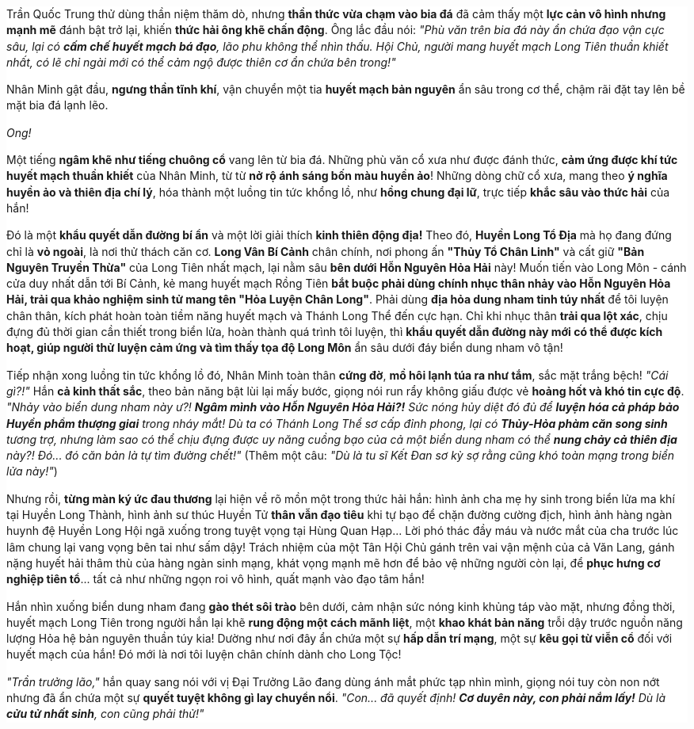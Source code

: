 Trần Quốc Trung thử dùng thần niệm thăm dò, nhưng **thần thức vừa chạm vào bia đá** đã cảm thấy một **lực cản vô hình nhưng mạnh mẽ** đánh bật trở lại, khiến **thức hải ông khẽ chấn động**. Ông lắc đầu nói: _"Phù văn trên bia đá này ẩn chứa đạo vận cực sâu, lại có **cấm chế huyết mạch bá đạo**, lão phu không thể nhìn thấu. Hội Chủ, người mang huyết mạch Long Tiên thuần khiết nhất, có lẽ chỉ ngài mới có thể cảm ngộ được thiên cơ ẩn chứa bên trong!"_

Nhân Minh gật đầu, **ngưng thần tĩnh khí**, vận chuyển một tia **huyết mạch bản nguyên** ẩn sâu trong cơ thể, chậm rãi đặt tay lên bề mặt bia đá lạnh lẽo.

_Ong!_

Một tiếng **ngâm khẽ như tiếng chuông cổ** vang lên từ bia đá. Những phù văn cổ xưa như được đánh thức, **cảm ứng được khí tức huyết mạch thuần khiết** của Nhân Minh, từ từ **nở rộ ánh sáng bốn màu huyền ảo**! Những dòng chữ cổ xưa, mang theo **ý nghĩa huyền ảo và thiên địa chí lý**, hóa thành một luồng tin tức khổng lồ, như **hồng chung đại lữ**, trực tiếp **khắc sâu vào thức hải** của hắn!

Đó là một **khẩu quyết dẫn đường bí ẩn** và một lời giải thích **kinh thiên động địa!** Theo đó, **Huyền Long Tổ Địa** mà họ đang đứng chỉ là **vỏ ngoài**, là nơi thử thách căn cơ. **Long Vân Bí Cảnh** chân chính, nơi phong ấn **"Thủy Tổ Chân Linh"** và cất giữ **"Bản Nguyên Truyền Thừa"** của Long Tiên nhất mạch, lại nằm sâu **bên dưới Hỗn Nguyên Hỏa Hải** này! Muốn tiến vào Long Môn - cánh cửa duy nhất dẫn tới Bí Cảnh, kẻ mang huyết mạch Rồng Tiên **bắt buộc phải dùng chính nhục thân nhảy vào Hỗn Nguyên Hỏa Hải, trải qua khảo nghiệm sinh tử mang tên "Hỏa Luyện Chân Long"**. Phải dùng **địa hỏa dung nham tinh túy nhất** để tôi luyện chân thân, kích phát hoàn toàn tiềm năng huyết mạch và Thánh Long Thể đến cực hạn. Chỉ khi nhục thân **trải qua lột xác**, chịu đựng đủ thời gian cần thiết trong biển lửa, hoàn thành quá trình tôi luyện, thì **khẩu quyết dẫn đường này mới có thể được kích hoạt, giúp người thử luyện cảm ứng và tìm thấy tọa độ Long Môn** ẩn sâu dưới đáy biển dung nham vô tận!

Tiếp nhận xong luồng tin tức khổng lồ đó, Nhân Minh toàn thân **cứng đờ**, **mồ hôi lạnh túa ra như tắm**, sắc mặt trắng bệch! _"Cái gì?!"_ Hắn **cả kinh thất sắc**, theo bản năng bật lùi lại mấy bước, giọng nói run rẩy không giấu được vẻ **hoảng hốt và khó tin cực độ**. _"Nhảy vào biển dung nham này ư?! **Ngâm mình vào Hỗn Nguyên Hỏa Hải?!** Sức nóng hủy diệt đó đủ để **luyện hóa cả pháp bảo Huyền phẩm thượng giai** trong nháy mắt! Dù ta có Thánh Long Thể sơ cấp đỉnh phong, lại có **Thủy-Hỏa phàm căn song sinh** tương trợ, nhưng làm sao có thể chịu đựng được uy năng cuồng bạo của cả một biển dung nham có thể **nung chảy cả thiên địa** này?! Đó... đó căn bản là tự tìm đường chết!"_ (Thêm một câu: _"Dù là tu sĩ Kết Đan sơ kỳ sợ rằng cũng khó toàn mạng trong biển lửa này!"_)

Nhưng rồi, **từng màn ký ức đau thương** lại hiện về rõ mồn một trong thức hải hắn: hình ảnh cha mẹ hy sinh trong biển lửa ma khí tại Huyền Long Thành, hình ảnh sư thúc Huyền Tử **thân vẫn đạo tiêu** khi tự bạo để chặn đường cường địch, hình ảnh hàng ngàn huynh đệ Huyền Long Hội ngã xuống trong tuyệt vọng tại Hùng Quan Hạp... Lời phó thác đầy máu và nước mắt của cha trước lúc lâm chung lại vang vọng bên tai như sấm dậy! Trách nhiệm của một Tân Hội Chủ gánh trên vai vận mệnh của cả Văn Lang, gánh nặng huyết hải thâm thù của hàng ngàn sinh mạng, khát vọng mạnh mẽ hơn để bảo vệ những người còn lại, để **phục hưng cơ nghiệp tiên tổ**... tất cả như những ngọn roi vô hình, quất mạnh vào đạo tâm hắn!

Hắn nhìn xuống biển dung nham đang **gào thét sôi trào** bên dưới, cảm nhận sức nóng kinh khủng táp vào mặt, nhưng đồng thời, huyết mạch Long Tiên trong người hắn lại khẽ **rung động một cách mãnh liệt**, một **khao khát bản năng** trỗi dậy trước nguồn năng lượng Hỏa hệ bản nguyên thuần túy kia! Dường như nơi đây ẩn chứa một sự **hấp dẫn trí mạng**, một sự **kêu gọi từ viễn cổ** đối với huyết mạch của hắn! Đó mới là nơi tôi luyện chân chính dành cho Long Tộc!

_"Trần trưởng lão,"_ hắn quay sang nói với vị Đại Trưởng Lão đang dùng ánh mắt phức tạp nhìn mình, giọng nói tuy còn non nớt nhưng đã ẩn chứa một sự **quyết tuyệt không gì lay chuyển nổi**. _"Con... đã quyết định! **Cơ duyên này, con phải nắm lấy!** Dù là **cửu tử nhất sinh**, con cũng phải thử!"_
